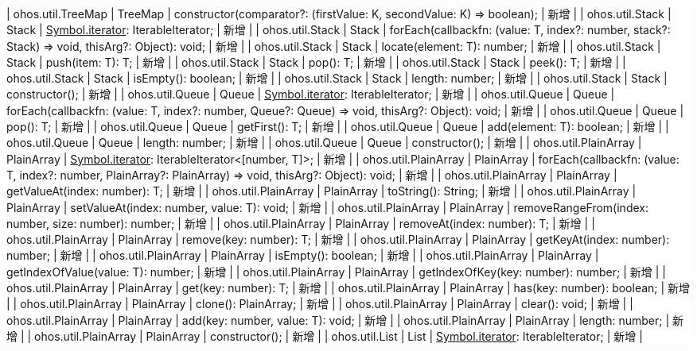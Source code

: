 | ohos.util.TreeMap | TreeMap | constructor(comparator?: (firstValue: K, secondValue: K) => boolean); | 新增 |
| ohos.util.Stack | Stack | [Symbol.iterator](): IterableIterator<T>; | 新增 |
| ohos.util.Stack | Stack | forEach(callbackfn: (value: T, index?: number, stack?: Stack<T>) => void, thisArg?: Object): void; | 新增 |
| ohos.util.Stack | Stack | locate(element: T): number; | 新增 |
| ohos.util.Stack | Stack | push(item: T): T; | 新增 |
| ohos.util.Stack | Stack | pop(): T; | 新增 |
| ohos.util.Stack | Stack | peek(): T; | 新增 |
| ohos.util.Stack | Stack | isEmpty(): boolean; | 新增 |
| ohos.util.Stack | Stack | length: number; | 新增 |
| ohos.util.Stack | Stack | constructor(); | 新增 |
| ohos.util.Queue | Queue | [Symbol.iterator](): IterableIterator<T>; | 新增 |
| ohos.util.Queue | Queue | forEach(callbackfn: (value: T, index?: number, Queue?: Queue<T>) => void, thisArg?: Object): void; | 新增 |
| ohos.util.Queue | Queue | pop(): T; | 新增 |
| ohos.util.Queue | Queue | getFirst(): T; | 新增 |
| ohos.util.Queue | Queue | add(element: T): boolean; | 新增 |
| ohos.util.Queue | Queue | length: number; | 新增 |
| ohos.util.Queue | Queue | constructor(); | 新增 |
| ohos.util.PlainArray | PlainArray | [Symbol.iterator](): IterableIterator<[number, T]>; | 新增 |
| ohos.util.PlainArray | PlainArray | forEach(callbackfn: (value: T, index?: number, PlainArray?: PlainArray<T>) => void,  thisArg?: Object): void; | 新增 |
| ohos.util.PlainArray | PlainArray | getValueAt(index: number): T; | 新增 |
| ohos.util.PlainArray | PlainArray | toString(): String; | 新增 |
| ohos.util.PlainArray | PlainArray | setValueAt(index: number, value: T): void; | 新增 |
| ohos.util.PlainArray | PlainArray | removeRangeFrom(index: number, size: number): number; | 新增 |
| ohos.util.PlainArray | PlainArray | removeAt(index: number): T; | 新增 |
| ohos.util.PlainArray | PlainArray | remove(key: number): T; | 新增 |
| ohos.util.PlainArray | PlainArray | getKeyAt(index: number): number; | 新增 |
| ohos.util.PlainArray | PlainArray | isEmpty(): boolean; | 新增 |
| ohos.util.PlainArray | PlainArray | getIndexOfValue(value: T): number; | 新增 |
| ohos.util.PlainArray | PlainArray | getIndexOfKey(key: number): number; | 新增 |
| ohos.util.PlainArray | PlainArray | get(key: number): T; | 新增 |
| ohos.util.PlainArray | PlainArray | has(key: number): boolean; | 新增 |
| ohos.util.PlainArray | PlainArray | clone(): PlainArray<T>; | 新增 |
| ohos.util.PlainArray | PlainArray | clear(): void; | 新增 |
| ohos.util.PlainArray | PlainArray | add(key: number, value: T): void; | 新增 |
| ohos.util.PlainArray | PlainArray | length: number; | 新增 |
| ohos.util.PlainArray | PlainArray | constructor(); | 新增 |
| ohos.util.List | List | [Symbol.iterator](): IterableIterator<T>; | 新增 |